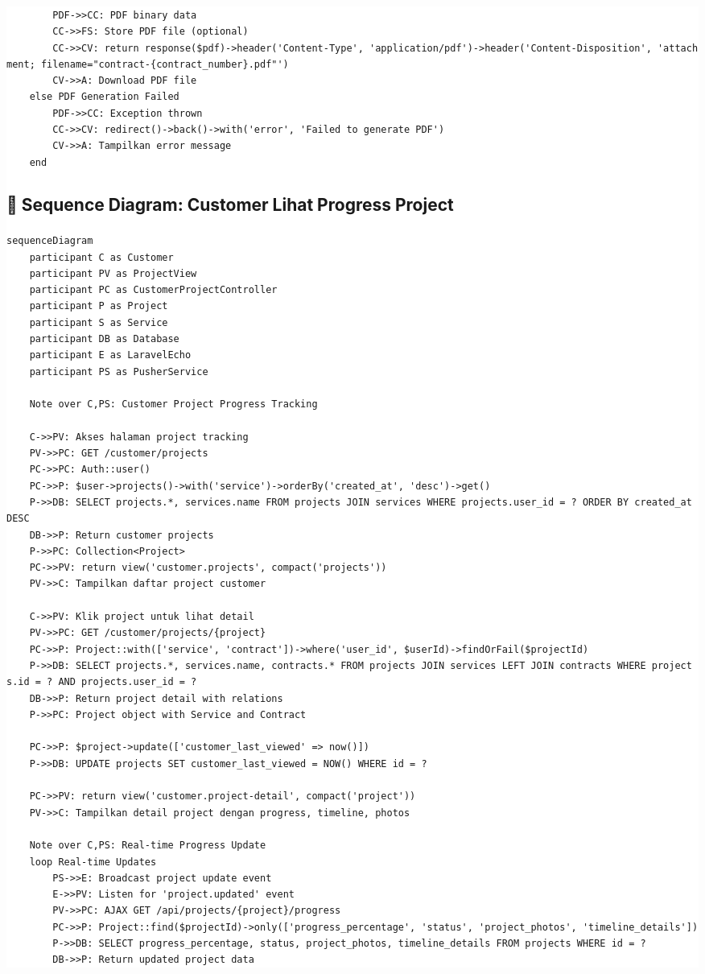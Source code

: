 ```mermaid
        PDF->>CC: PDF binary data
        CC->>FS: Store PDF file (optional)
        CC->>CV: return response($pdf)->header('Content-Type', 'application/pdf')->header('Content-Disposition', 'attachment; filename="contract-{contract_number}.pdf"')
        CV->>A: Download PDF file
    else PDF Generation Failed
        PDF->>CC: Exception thrown
        CC->>CV: redirect()->back()->with('error', 'Failed to generate PDF')
        CV->>A: Tampilkan error message
    end
```

## 🎯 Sequence Diagram: Customer Lihat Progress Project

```mermaid
sequenceDiagram
    participant C as Customer
    participant PV as ProjectView
    participant PC as CustomerProjectController
    participant P as Project
    participant S as Service
    participant DB as Database
    participant E as LaravelEcho
    participant PS as PusherService
    
    Note over C,PS: Customer Project Progress Tracking
    
    C->>PV: Akses halaman project tracking
    PV->>PC: GET /customer/projects
    PC->>PC: Auth::user()
    PC->>P: $user->projects()->with('service')->orderBy('created_at', 'desc')->get()
    P->>DB: SELECT projects.*, services.name FROM projects JOIN services WHERE projects.user_id = ? ORDER BY created_at DESC
    DB->>P: Return customer projects
    P->>PC: Collection<Project>
    PC->>PV: return view('customer.projects', compact('projects'))
    PV->>C: Tampilkan daftar project customer
    
    C->>PV: Klik project untuk lihat detail
    PV->>PC: GET /customer/projects/{project}
    PC->>P: Project::with(['service', 'contract'])->where('user_id', $userId)->findOrFail($projectId)
    P->>DB: SELECT projects.*, services.name, contracts.* FROM projects JOIN services LEFT JOIN contracts WHERE projects.id = ? AND projects.user_id = ?
    DB->>P: Return project detail with relations
    P->>PC: Project object with Service and Contract
    
    PC->>P: $project->update(['customer_last_viewed' => now()])
    P->>DB: UPDATE projects SET customer_last_viewed = NOW() WHERE id = ?
    
    PC->>PV: return view('customer.project-detail', compact('project'))
    PV->>C: Tampilkan detail project dengan progress, timeline, photos
    
    Note over C,PS: Real-time Progress Update
    loop Real-time Updates
        PS->>E: Broadcast project update event
        E->>PV: Listen for 'project.updated' event
        PV->>PC: AJAX GET /api/projects/{project}/progress
        PC->>P: Project::find($projectId)->only(['progress_percentage', 'status', 'project_photos', 'timeline_details'])
        P->>DB: SELECT progress_percentage, status, project_photos, timeline_details FROM projects WHERE id = ?
        DB->>P: Return updated project data
```